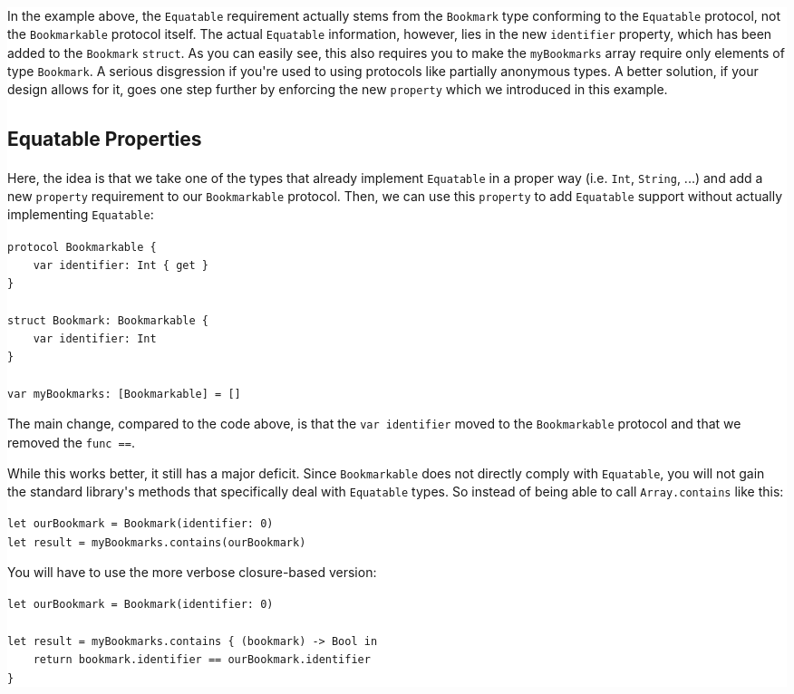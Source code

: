 In the example above, the `Equatable` requirement actually stems from
the `Bookmark` type conforming to the `Equatable` protocol, not the
`Bookmarkable` protocol itself. The actual `Equatable` information,
however, lies in the new `identifier` property, which has been added to
the `Bookmark` `struct`. As you can easily see, this also requires you
to make the `myBookmarks` array require only elements of type
`Bookmark`. A serious disgression if you\'re used to using protocols
like partially anonymous types. A better solution, if your design allows
for it, goes one step further by enforcing the new `property` which we
introduced in this example.

## Equatable Properties

Here, the idea is that we take one of the types that already implement
`Equatable` in a proper way (i.e. `Int`, `String`, ...) and add a new
`property` requirement to our `Bookmarkable` protocol. Then, we can use
this `property` to add `Equatable` support without actually implementing
`Equatable`:

``` {.swift}
protocol Bookmarkable {
    var identifier: Int { get }
}

struct Bookmark: Bookmarkable {
    var identifier: Int
}

var myBookmarks: [Bookmarkable] = []
```

The main change, compared to the code above, is that the
`var identifier` moved to the `Bookmarkable` protocol and that we
removed the `func ==`.

While this works better, it still has a major deficit. Since
`Bookmarkable` does not directly comply with `Equatable`, you will not
gain the standard library\'s methods that specifically deal with
`Equatable` types. So instead of being able to call `Array.contains`
like this:

``` {.swift}
let ourBookmark = Bookmark(identifier: 0)
let result = myBookmarks.contains(ourBookmark)
```

You will have to use the more verbose closure-based version:

``` {.swift}
let ourBookmark = Bookmark(identifier: 0)

let result = myBookmarks.contains { (bookmark) -> Bool in
    return bookmark.identifier == ourBookmark.identifier
}
```
